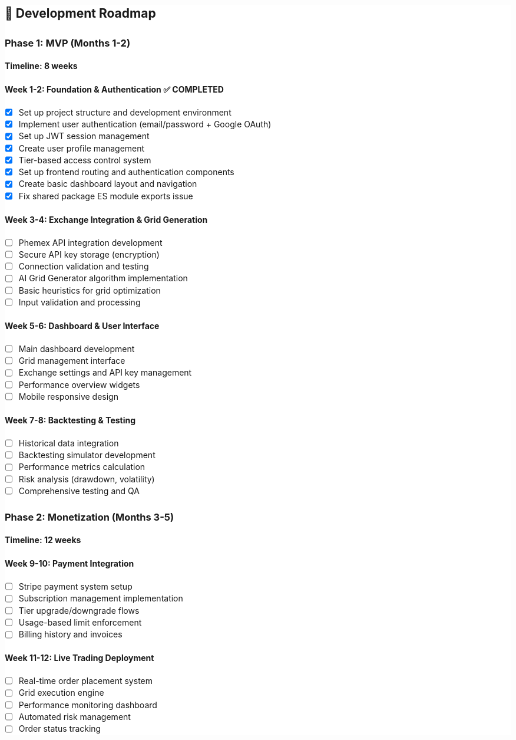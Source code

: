 ## 🚀 Development Roadmap

### **Phase 1: MVP (Months 1-2)**
**Timeline: 8 weeks**

#### **Week 1-2: Foundation & Authentication** ✅ **COMPLETED**
- [x] Set up project structure and development environment
- [x] Implement user authentication (email/password + Google OAuth)
- [x] Set up JWT session management
- [x] Create user profile management
- [x] Tier-based access control system
- [x] Set up frontend routing and authentication components
- [x] Create basic dashboard layout and navigation
- [x] Fix shared package ES module exports issue

#### **Week 3-4: Exchange Integration & Grid Generation**
- [ ] Phemex API integration development
- [ ] Secure API key storage (encryption)
- [ ] Connection validation and testing
- [ ] AI Grid Generator algorithm implementation
- [ ] Basic heuristics for grid optimization
- [ ] Input validation and processing

#### **Week 5-6: Dashboard & User Interface**
- [ ] Main dashboard development
- [ ] Grid management interface
- [ ] Exchange settings and API key management
- [ ] Performance overview widgets
- [ ] Mobile responsive design

#### **Week 7-8: Backtesting & Testing**
- [ ] Historical data integration
- [ ] Backtesting simulator development
- [ ] Performance metrics calculation
- [ ] Risk analysis (drawdown, volatility)
- [ ] Comprehensive testing and QA

### **Phase 2: Monetization (Months 3-5)**
**Timeline: 12 weeks**

#### **Week 9-10: Payment Integration**
- [ ] Stripe payment system setup
- [ ] Subscription management implementation
- [ ] Tier upgrade/downgrade flows
- [ ] Usage-based limit enforcement
- [ ] Billing history and invoices

#### **Week 11-12: Live Trading Deployment**
- [ ] Real-time order placement system
- [ ] Grid execution engine
- [ ] Performance monitoring dashboard
- [ ] Automated risk management
- [ ] Order status tracking
